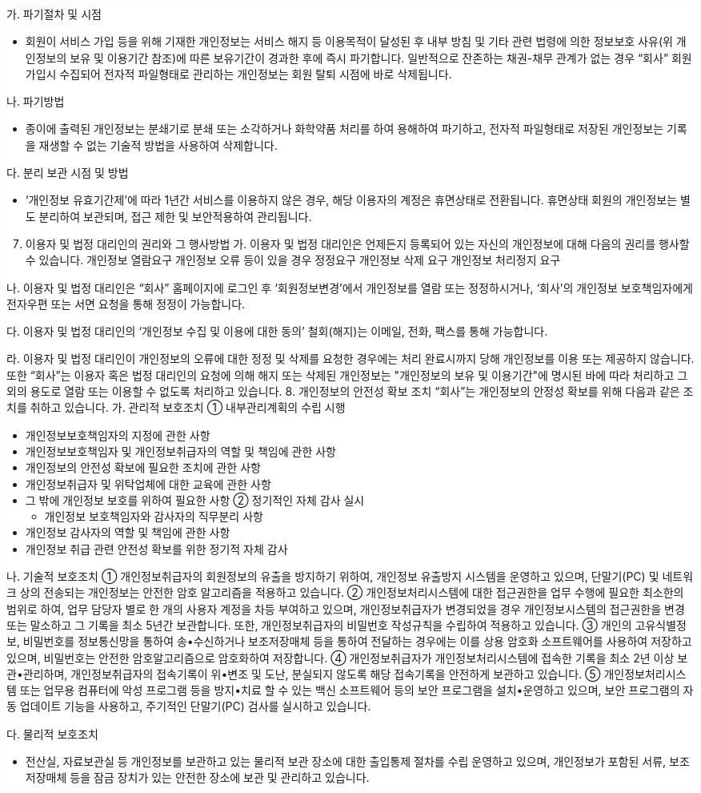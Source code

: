 가. 파기절차 및 시점
- 회원이 서비스 가입 등을 위해 기재한 개인정보는 서비스 해지 등 이용목적이 달성된 후 내부 방침 및 기타 관련 법령에 의한 정보보호 사유(위 개인정보의 보유 및 이용기간 참조)에 따른 보유기간이 경과한 후에 즉시 파기합니다. 일반적으로 잔존하는 채권-채무 관계가 없는 경우 “회사” 회원가입시 수집되어 전자적 파일형태로 관리하는 개인정보는 회원 탈퇴 시점에 바로 삭제됩니다.

나. 파기방법
- 종이에 출력된 개인정보는 분쇄기로 분쇄 또는 소각하거나 화학약품 처리를 하여 용해하여 파기하고, 전자적 파일형태로 저장된 개인정보는 기록을 재생할 수 없는 기술적 방법을 사용하여 삭제합니다.

다. 분리 보관 시점 및 방법
- ‘개인정보 유효기간제’에 따라 1년간 서비스를 이용하지 않은 경우, 해당 이용자의 계정은 휴면상태로 전환됩니다. 휴면상태 회원의 개인정보는 별도 분리하여 보관되며, 접근 제한 및 보안적용하여 관리됩니다.
7. 이용자 및 법정 대리인의 권리와 그 행사방법
   가. 이용자 및 법정 대리인은 언제든지 등록되어 있는 자신의 개인정보에 대해 다음의 권리를 행사할 수 있습니다.
   개인정보 열람요구
   개인정보 오류 등이 있을 경우 정정요구
   개인정보 삭제 요구
   개인정보 처리정지 요구

나. 이용자 및 법정 대리인은 “회사” 홈페이지에 로그인 후 ‘회원정보변경’에서 개인정보를 열람 또는 정정하시거나, ‘회사’의 개인정보 보호책임자에게 전자우편 또는 서면 요청을 통해 정정이 가능합니다.

다. 이용자 및 법정 대리인의 ‘개인정보 수집 및 이용에 대한 동의’ 철회(해지)는 이메일, 전화, 팩스를 통해 가능합니다.

라. 이용자 및 법정 대리인이 개인정보의 오류에 대한 정정 및 삭제를 요청한 경우에는 처리 완료시까지 당해 개인정보를 이용 또는 제공하지 않습니다. 또한 “회사”는 이용자 혹은 법정 대리인의 요청에 의해 해지 또는 삭제된 개인정보는 "개인정보의 보유 및 이용기간"에 명시된 바에 따라 처리하고 그 외의 용도로 열람 또는 이용할 수 없도록 처리하고 있습니다.
8. 개인정보의 안전성 확보 조치
   “회사”는 개인정보의 안정성 확보를 위해 다음과 같은 조치를 취하고 있습니다.
   가. 관리적 보호조치
   ① 내부관리계획의 수립 시행
- 개인정보보호책임자의 지정에 관한 사항
- 개인정보보호책임자 및 개인정보취급자의 역할 및 책임에 관한 사항
- 개인정보의 안전성 확보에 필요한 조치에 관한 사항
- 개인정보취급자 및 위탁업체에 대한 교육에 관한 사항
- 그 밖에 개인정보 보호를 위하여 필요한 사항
  ② 정기적인 자체 감사 실시
    - 개인정보 보호책임자와 감사자의 직무분리 사항
- 개인정보 감사자의 역할 및 책임에 관한 사항
- 개인정보 취급 관련 안전성 확보를 위한 정기적 자체 감사

나. 기술적 보호조치
① 개인정보취급자의 회원정보의 유출을 방지하기 위하여, 개인정보 유출방지 시스템을 운영하고 있으며, 단말기(PC) 및 네트워크 상의 전송되는 개인정보는 안전한 암호 알고리즘을 적용하고 있습니다.
② 개인정보처리시스템에 대한 접근권한을 업무 수행에 필요한 최소한의 범위로 하여, 업무 담당자 별로 한 개의 사용자 계정을 차등 부여하고 있으며, 개인정보취급자가 변경되었을 경우 개인정보시스템의 접근권한을 변경 또는 말소하고 그 기록을 최소 5년간 보관합니다. 또한, 개인정보취급자의 비밀번호 작성규칙을 수립하여 적용하고 있습니다.
③ 개인의 고유식별정보, 비밀번호를 정보통신망을 통하여 송•수신하거나 보조저장매체 등을 통하여 전달하는 경우에는 이를 상용 암호화 소프트웨어를 사용하여 저장하고 있으며, 비밀번호는 안전한 암호알고리즘으로 암호화하여 저장합니다.
④ 개인정보취급자가 개인정보처리시스템에 접속한 기록을 최소 2년 이상 보관•관리하며, 개인정보취급자의 접속기록이 위•변조 및 도난, 분실되지 않도록 해당 접속기록을 안전하게 보관하고 있습니다.
⑤ 개인정보처리시스템 또는 업무용 컴퓨터에 악성 프로그램 등을 방지•치료 할 수 있는 백신 소프트웨어 등의 보안 프로그램을 설치•운영하고 있으며, 보안 프로그램의 자동 업데이트 기능을 사용하고, 주기적인 단말기(PC) 검사를 실시하고 있습니다.

다. 물리적 보호조치
- 전산실, 자료보관실 등 개인정보를 보관하고 있는 물리적 보관 장소에 대한 출입통제 절차를 수립 운영하고 있으며, 개인정보가 포함된 서류, 보조저장매체 등을 잠금 장치가 있는 안전한 장소에 보관 및 관리하고 있습니다.
